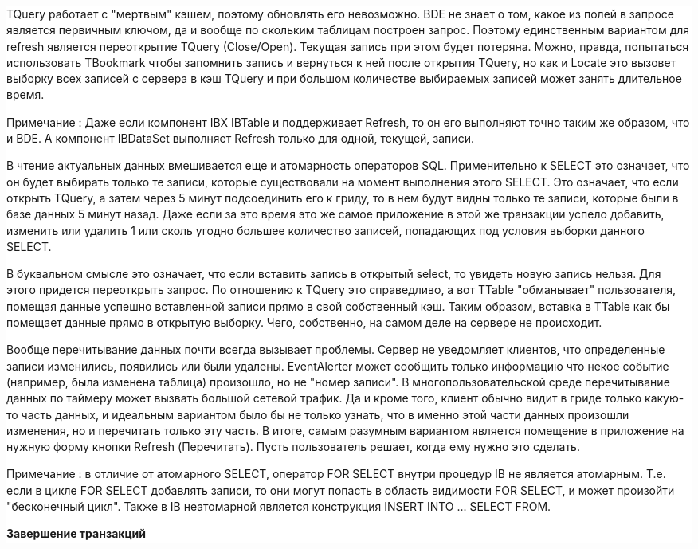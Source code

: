TQuery работает с "мертвым" кэшем, поэтому обновлять его невозможно.
BDE не знает о том, какое из полей в запросе является первичным ключом,
да и вообще по скольким таблицам построен запрос. Поэтому единственным
вариантом для refresh является переоткрытие TQuery (Close/Open). Текущая
запись при этом будет потеряна. Можно, правда, попытаться использовать
TBookmark чтобы запомнить запись и вернуться к ней после открытия
TQuery, но как и Locate это вызовет выборку всех записей с сервера в кэш
TQuery и при большом количестве выбираемых записей может занять
длительное время.

Примечание
: Даже если компонент IBX IBTable и поддерживает Refresh, то
он его выполняют точно таким же образом, что и BDE. А компонент
IBDataSet выполняет Refresh только для одной, текущей, записи.

В чтение актуальных данных вмешивается еще и атомарность операторов SQL.
Применительно к SELECT это означает, что он будет выбирать только те
записи, которые существовали на момент выполнения этого SELECT. Это
означает, что если открыть TQuery, а затем через 5 минут подсоединить
его к гриду, то в нем будут видны только те записи, которые были в базе
данных 5 минут назад. Даже если за это время это же самое приложение в
этой же транзакции успело добавить, изменить или удалить 1 или сколь
угодно большее количество записей, попадающих под условия выборки
данного SELECT.

В буквальном смысле это означает, что если вставить запись в открытый
select, то увидеть новую запись нельзя. Для этого придется переоткрыть
запрос. По отношению к TQuery это справедливо, а вот TTable
"обманывает" пользователя, помещая данные успешно вставленной записи
прямо в свой собственный кэш. Таким образом, вставка в TTable как бы
помещает данные прямо в открытую выборку. Чего, собственно, на самом
деле на сервере не происходит.

Вообще перечитывание данных почти всегда вызывает проблемы. Сервер не
уведомляет клиентов, что определенные записи изменились, появились или
были удалены. EventAlerter может сообщить только информацию что некое
событие (например, была изменена таблица) произошло, но не "номер
записи". В многопользовательской среде перечитывание данных по таймеру
может вызвать большой сетевой трафик. Да и кроме того, клиент обычно
видит в гриде только какую-то часть данных, и идеальным вариантом было
бы не только узнать, что в именно этой части данных произошли изменения,
но и перечитать только эту часть. В итоге, самым разумным вариантом
является помещение в приложение на нужную форму кнопки Refresh
(Перечитать). Пусть пользователь решает, когда ему нужно это сделать.

Примечание
: в отличие от атомарного SELECT, оператор FOR SELECT внутри
процедур IB не является атомарным. Т.е. если в цикле FOR SELECT
добавлять записи, то они могут попасть в область видимости FOR SELECT, и
может произойти "бесконечный цикл". Также в IB неатомарной является
конструкция INSERT INTO ... SELECT FROM.

**Завершение транзакций**
